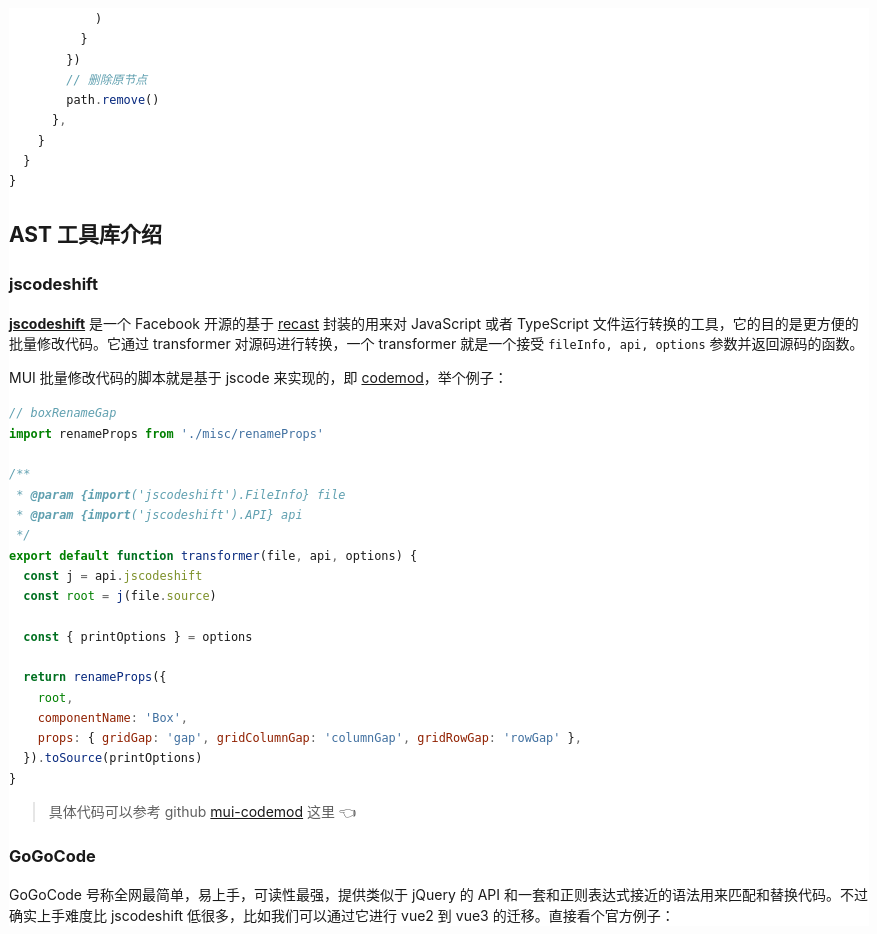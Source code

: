 ```js
            )
          }
        })
        // 删除原节点
        path.remove()
      },
    }
  }
}
```

## AST 工具库介绍

### jscodeshift

[**jscodeshift**](https://github.com/facebook/jscodeshift) 是一个 Facebook 开源的基于 [recast](https://github.com/benjamn/recast) 封装的用来对 JavaScript 或者 TypeScript 文件运行转换的工具，它的目的是更方便的批量修改代码。它通过 transformer 对源码进行转换，一个 transformer 就是一个接受 `fileInfo, api, options` 参数并返回源码的函数。

MUI 批量修改代码的脚本就是基于 jscode 来实现的，即 [codemod](https://mui.com/zh/guides/migration-v4/#run-codemods)，举个例子：

```js
// boxRenameGap
import renameProps from './misc/renameProps'

/**
 * @param {import('jscodeshift').FileInfo} file
 * @param {import('jscodeshift').API} api
 */
export default function transformer(file, api, options) {
  const j = api.jscodeshift
  const root = j(file.source)

  const { printOptions } = options

  return renameProps({
    root,
    componentName: 'Box',
    props: { gridGap: 'gap', gridColumnGap: 'columnGap', gridRowGap: 'rowGap' },
  }).toSource(printOptions)
}
```

> 具体代码可以参考 github [mui-codemod](https://github.com/mui/material-ui/tree/master/packages/mui-codemod) 这里 👈

### GoGoCode

GoGoCode 号称全网最简单，易上手，可读性最强，提供类似于 jQuery 的 API 和一套和正则表达式接近的语法用来匹配和替换代码。不过确实上手难度比 jscodeshift 低很多，比如我们可以通过它进行 vue2 到 vue3 的迁移。直接看个官方例子：
